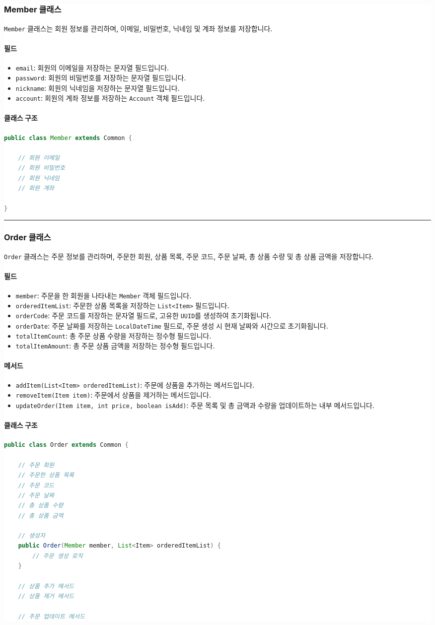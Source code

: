 
### Member 클래스

`Member` 클래스는 회원 정보를 관리하며, 이메일, 비밀번호, 닉네임 및 계좌 정보를 저장합니다.

#### 필드

- `email`: 회원의 이메일을 저장하는 문자열 필드입니다.
- `password`: 회원의 비밀번호를 저장하는 문자열 필드입니다.
- `nickname`: 회원의 닉네임을 저장하는 문자열 필드입니다.
- `account`: 회원의 계좌 정보를 저장하는 `Account` 객체 필드입니다.

#### 클래스 구조

```java
public class Member extends Common {

    // 회원 이메일
    // 회원 비밀번호
    // 회원 닉네임
    // 회원 계좌
    
}
```

---

### Order 클래스

`Order` 클래스는 주문 정보를 관리하며, 주문한 회원, 상품 목록, 주문 코드, 주문 날짜, 총 상품 수량 및 총 상품 금액을 저장합니다.

#### 필드

- `member`: 주문을 한 회원을 나타내는 `Member` 객체 필드입니다.
- `orderedItemList`: 주문한 상품 목록을 저장하는 `List<Item>` 필드입니다.
- `orderCode`: 주문 코드를 저장하는 문자열 필드로, 고유한 `UUID`를 생성하여 초기화됩니다.
- `orderDate`: 주문 날짜를 저장하는 `LocalDateTime` 필드로, 주문 생성 시 현재 날짜와 시간으로 초기화됩니다.
- `totalItemCount`: 총 주문 상품 수량을 저장하는 정수형 필드입니다.
- `totalItemAmount`: 총 주문 상품 금액을 저장하는 정수형 필드입니다.

#### 메서드

- `addItem(List<Item> orderedItemList)`: 주문에 상품을 추가하는 메서드입니다.
- `removeItem(Item item)`: 주문에서 상품을 제거하는 메서드입니다.
- `updateOrder(Item item, int price, boolean isAdd)`: 주문 목록 및 총 금액과 수량을 업데이트하는 내부 메서드입니다.

#### 클래스 구조

```java
public class Order extends Common {

    // 주문 회원
    // 주문한 상품 목록
    // 주문 코드
    // 주문 날짜
    // 총 상품 수량
    // 총 상품 금액

    // 생성자
    public Order(Member member, List<Item> orderedItemList) {
        // 주문 생성 로직
    }

    // 상품 추가 메서드
    // 상품 제거 메서드
    
    // 주문 업데이트 메서드
```